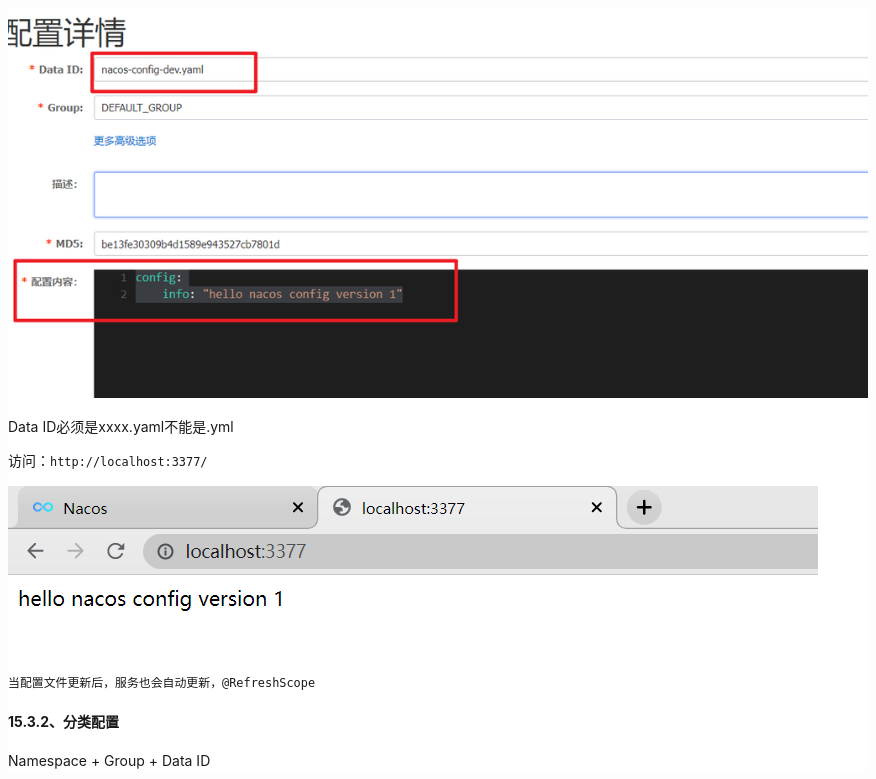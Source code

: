 



![](image/Snipaste_2022-08-31_10-07-16.png)

Data ID必须是xxxx.yaml不能是.yml



访问：`http://localhost:3377/`

![](image/Snipaste_2022-08-31_10-21-33.png)



```
当配置文件更新后，服务也会自动更新，@RefreshScope
```



#### 15.3.2、分类配置

Namespace + Group + Data ID


